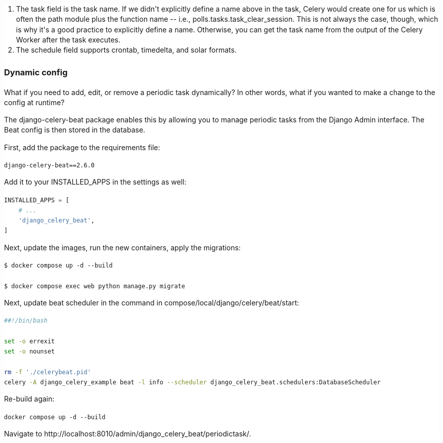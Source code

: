 1. The task field is the task name. If we didn't explicitly define a name above in the task, Celery would create one for us which is often the path module plus the function name -- i.e., polls.tasks.task_clear_session. This is not always the case, though, which is why it's a good practice to explicitly define a name. Otherwise, you can get the task name from the output of the Celery Worker after the task executes.
2. The schedule field supports crontab, timedelta, and solar formats.

### Dynamic config

What if you need to add, edit, or remove a periodic task dynamically? In other words, what if you wanted to make a change to the config at runtime?

The django-celery-beat package enables this by allowing you to manage periodic tasks from the Django Admin interface. The Beat config is then stored in the database.

First, add the package to the requirements file:

```
django-celery-beat==2.6.0
```
Add it to your INSTALLED_APPS in the settings as well:

```python
INSTALLED_APPS = [
    # ...
    'django_celery_beat',
]
```
Next, update the images, run the new containers, apply the migrations:

```
$ docker compose up -d --build

$ docker compose exec web python manage.py migrate
```

Next, update beat scheduler in the command in compose/local/django/celery/beat/start:

```bash
##!/bin/bash

set -o errexit
set -o nounset

rm -f './celerybeat.pid'
celery -A django_celery_example beat -l info --scheduler django_celery_beat.schedulers:DatabaseScheduler
```

Re-build again:
```commandline
docker compose up -d --build
```

Navigate to http://localhost:8010/admin/django_celery_beat/periodictask/.
